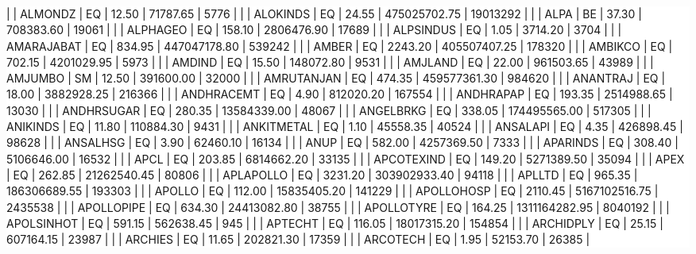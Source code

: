 |  | ALMONDZ | EQ | 12.50 | 71787.65 | 5776 |
|  | ALOKINDS | EQ | 24.55 | 475025702.75 | 19013292 |
|  | ALPA | BE | 37.30 | 708383.60 | 19061 |
|  | ALPHAGEO | EQ | 158.10 | 2806476.90 | 17689 |
|  | ALPSINDUS | EQ | 1.05 | 3714.20 | 3704 |
|  | AMARAJABAT | EQ | 834.95 | 447047178.80 | 539242 |
|  | AMBER | EQ | 2243.20 | 405507407.25 | 178320 |
|  | AMBIKCO | EQ | 702.15 | 4201029.95 | 5973 |
|  | AMDIND | EQ | 15.50 | 148072.80 | 9531 |
|  | AMJLAND | EQ | 22.00 | 961503.65 | 43989 |
|  | AMJUMBO | SM | 12.50 | 391600.00 | 32000 |
|  | AMRUTANJAN | EQ | 474.35 | 459577361.30 | 984620 |
|  | ANANTRAJ | EQ | 18.00 | 3882928.25 | 216366 |
|  | ANDHRACEMT | EQ | 4.90 | 812020.20 | 167554 |
|  | ANDHRAPAP | EQ | 193.35 | 2514988.65 | 13030 |
|  | ANDHRSUGAR | EQ | 280.35 | 13584339.00 | 48067 |
|  | ANGELBRKG | EQ | 338.05 | 174495565.00 | 517305 |
|  | ANIKINDS | EQ | 11.80 | 110884.30 | 9431 |
|  | ANKITMETAL | EQ | 1.10 | 45558.35 | 40524 |
|  | ANSALAPI | EQ | 4.35 | 426898.45 | 98628 |
|  | ANSALHSG | EQ | 3.90 | 62460.10 | 16134 |
|  | ANUP | EQ | 582.00 | 4257369.50 | 7333 |
|  | APARINDS | EQ | 308.40 | 5106646.00 | 16532 |
|  | APCL | EQ | 203.85 | 6814662.20 | 33135 |
|  | APCOTEXIND | EQ | 149.20 | 5271389.50 | 35094 |
|  | APEX | EQ | 262.85 | 21262540.45 | 80806 |
|  | APLAPOLLO | EQ | 3231.20 | 303902933.40 | 94118 |
|  | APLLTD | EQ | 965.35 | 186306689.55 | 193303 |
|  | APOLLO | EQ | 112.00 | 15835405.20 | 141229 |
|  | APOLLOHOSP | EQ | 2110.45 | 5167102516.75 | 2435538 |
|  | APOLLOPIPE | EQ | 634.30 | 24413082.80 | 38755 |
|  | APOLLOTYRE | EQ | 164.25 | 1311164282.95 | 8040192 |
|  | APOLSINHOT | EQ | 591.15 | 562638.45 | 945 |
|  | APTECHT | EQ | 116.05 | 18017315.20 | 154854 |
|  | ARCHIDPLY | EQ | 25.15 | 607164.15 | 23987 |
|  | ARCHIES | EQ | 11.65 | 202821.30 | 17359 |
|  | ARCOTECH | EQ | 1.95 | 52153.70 | 26385 |
